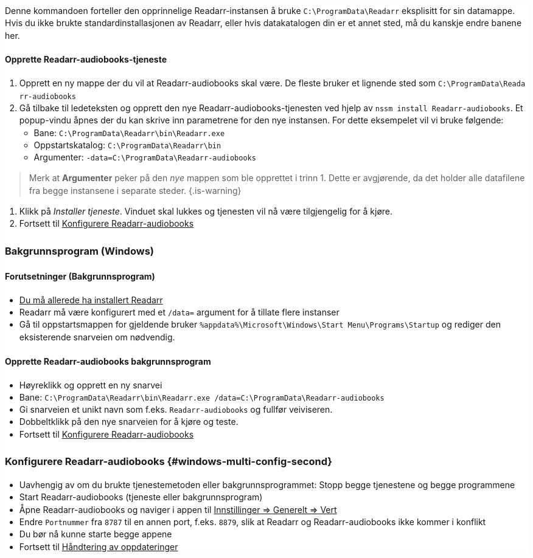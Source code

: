 Denne kommandoen forteller den opprinnelige Readarr-instansen å bruke
`C:\ProgramData\Readarr` eksplisitt for sin datamappe. Hvis du ikke brukte
standardinstallasjonen av Readarr, eller hvis datakatalogen din er et annet sted, må du
kanskje endre banene her.

#### Opprette Readarr-audiobooks-tjeneste

1. Opprett en ny mappe der du vil at Readarr-audiobooks skal være. De fleste bruker et lignende sted som
    `C:\ProgramData\Readarr-audiobooks`
1. Gå tilbake til ledeteksten og opprett den nye Readarr-audiobooks-tjenesten ved hjelp av `nssm
    install Readarr-audiobooks`. Et popup-vindu åpnes der du kan skrive inn parametrene for den nye instansen. For dette eksempelet vil vi bruke
    følgende:
      - Bane: `C:\ProgramData\Readarr\bin\Readarr.exe`
      - Oppstartskatalog: `C:\ProgramData\Readarr\bin`
      - Argumenter: `-data=C:\ProgramData\Readarr-audiobooks`

> Merk at **Argumenter** peker på den *nye* mappen som ble opprettet i trinn 1.
Dette er avgjørende, da det holder alle datafilene fra begge instansene i
separate steder. {.is-warning}

1. Klikk på *Installer tjeneste*. Vinduet skal lukkes og tjenesten
    vil nå være tilgjengelig for å kjøre.
1. Fortsett til [Konfigurere Readarr-audiobooks](#windows-multi-config-second)

### Bakgrunnsprogram (Windows)

#### Forutsetninger (Bakgrunnsprogram)

- [Du må allerede ha installert Readarr](#windows)
- Readarr må være konfigurert med et `/data=` argument for å tillate flere instanser
- Gå til oppstartsmappen for gjeldende bruker `%appdata%\Microsoft\Windows\Start Menu\Programs\Startup` og rediger den eksisterende snarveien om nødvendig.

#### Opprette Readarr-audiobooks bakgrunnsprogram

- Høyreklikk og opprett en ny snarvei
- Bane: `C:\ProgramData\Readarr\bin\Readarr.exe /data=C:\ProgramData\Readarr-audiobooks`
- Gi snarveien et unikt navn som f.eks. `Readarr-audiobooks` og fullfør veiviseren.
- Dobbeltklikk på den nye snarveien for å kjøre og teste.
- Fortsett til [Konfigurere Readarr-audiobooks](#windows-multi-config-second)

### Konfigurere Readarr-audiobooks {#windows-multi-config-second}

- Uavhengig av om du brukte tjenestemetoden eller bakgrunnsprogrammet: Stopp begge tjenestene og begge programmene
- Start Readarr-audiobooks (tjeneste eller bakgrunnsprogram)
- Åpne Readarr-audiobooks og naviger i appen til [Innstillinger => Generelt => Vert](/readarr/settings/#host)
- Endre `Portnummer` fra `8787` til en annen port, f.eks. `8879`, slik at Readarr og Readarr-audiobooks ikke kommer i konflikt
- Du bør nå kunne starte begge appene
- Fortsett til [Håndtering av oppdateringer](#dealing-with-updates)
